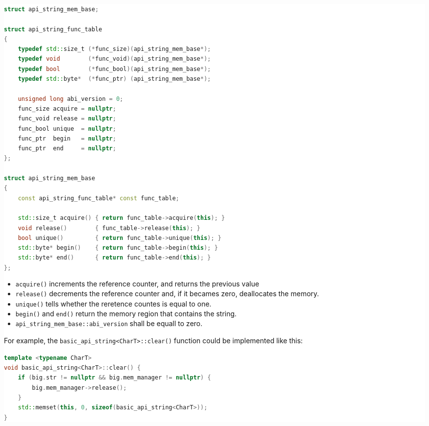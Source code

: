 ```c++
struct api_string_mem_base;

struct api_string_func_table
{
    typedef std::size_t (*func_size)(api_string_mem_base*);
    typedef void        (*func_void)(api_string_mem_base*);
    typedef bool        (*func_bool)(api_string_mem_base*);
    typedef std::byte*  (*func_ptr) (api_string_mem_base*);

    unsigned long abi_version = 0;
    func_size acquire = nullptr;
    func_void release = nullptr;
    func_bool unique  = nullptr;
    func_ptr  begin   = nullptr;
    func_ptr  end     = nullptr;
};

struct api_string_mem_base
{
    const api_string_func_table* const func_table;

    std::size_t acquire() { return func_table->acquire(this); }
    void release()        { func_table->release(this); }
    bool unique()         { return func_table->unique(this); }
    std::byte* begin()    { return func_table->begin(this); }
    std::byte* end()      { return func_table->end(this); }
};

```
* `acquire()` increments the reference counter, and returns the previous value
* `release()` decrements the reference counter and, if it becames zero, deallocates the memory.
* `unique()` tells whether the reretence countes is equal to one.
* `begin()` and `end()` return the memory region that contains the string. 
* `api_string_mem_base::abi_version` shall be equall to zero.

For example, the `basic_api_string<CharT>::clear()` function could be implemented like this:

```c++
template <typename CharT>
void basic_api_string<CharT>::clear() {
    if (big.str != nullptr && big.mem_manager != nullptr) {
        big.mem_manager->release();
    }
    std::memset(this, 0, sizeof(basic_api_string<CharT>));
}
```
